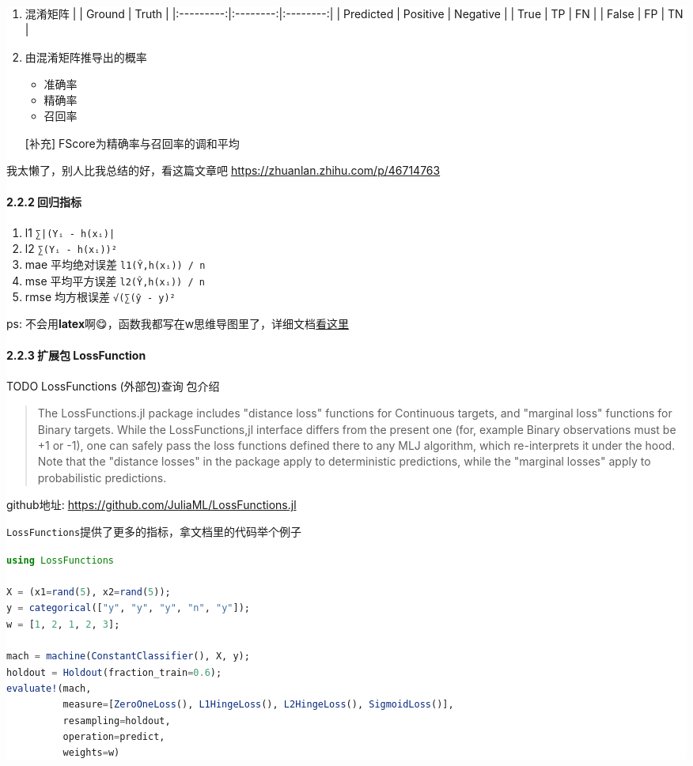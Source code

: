 1. 混淆矩阵
|           | Ground   | Truth         |
|:---------:|:--------:|:--------:|
| Predicted | Positive | Negative |
| True      | TP       | FN       |
| False     | FP       | TN       |

	
2. 由混淆矩阵推导出的概率
   - 准确率 
   - 精确率
   - 召回率
   
   [补充] FScore为精确率与召回率的调和平均

   
我太懒了，别人比我总结的好，看这篇文章吧
https://zhuanlan.zhihu.com/p/46714763
#### 2.2.2 回归指标
1. l1 
`∑|(Yᵢ - h(xᵢ)|`
2. l2
`∑(Yᵢ - h(xᵢ))²`
3. mae
平均绝对误差
`l1(Ŷ,h(xᵢ)) / n`
4. mse
平均平方误差
`l2(Ŷ,h(xᵢ)) / n`
5. rmse
均方根误差
`√(∑(ŷ - y)²`

ps: 不会用**latex**啊:yum:，函数我都写在w思维导图里了，详细文档[看这里](https://alan-turing-institute.github.io/MLJ.jl/stable/performance_measures/)
#### 2.2.3 扩展包 LossFunction
TODO LossFunctions (外部包)查询
包介绍
> The LossFunctions.jl package includes "distance loss" functions for Continuous targets, and "marginal loss" functions for Binary targets. While the LossFunctions,jl interface differs from the present one (for, example Binary observations must be +1 or -1), one can safely pass the loss functions defined there to any MLJ algorithm, which re-interprets it under the hood. Note that the "distance losses" in the package apply to deterministic predictions, while the "marginal losses" apply to probabilistic predictions.

github地址:
https://github.com/JuliaML/LossFunctions.jl

`LossFunctions`提供了更多的指标，拿文档里的代码举个例子 
```julia
using LossFunctions

X = (x1=rand(5), x2=rand(5));
y = categorical(["y", "y", "y", "n", "y"]);
w = [1, 2, 1, 2, 3];

mach = machine(ConstantClassifier(), X, y);
holdout = Holdout(fraction_train=0.6);
evaluate!(mach,
          measure=[ZeroOneLoss(), L1HingeLoss(), L2HingeLoss(), SigmoidLoss()],
          resampling=holdout,
          operation=predict,
          weights=w)
```